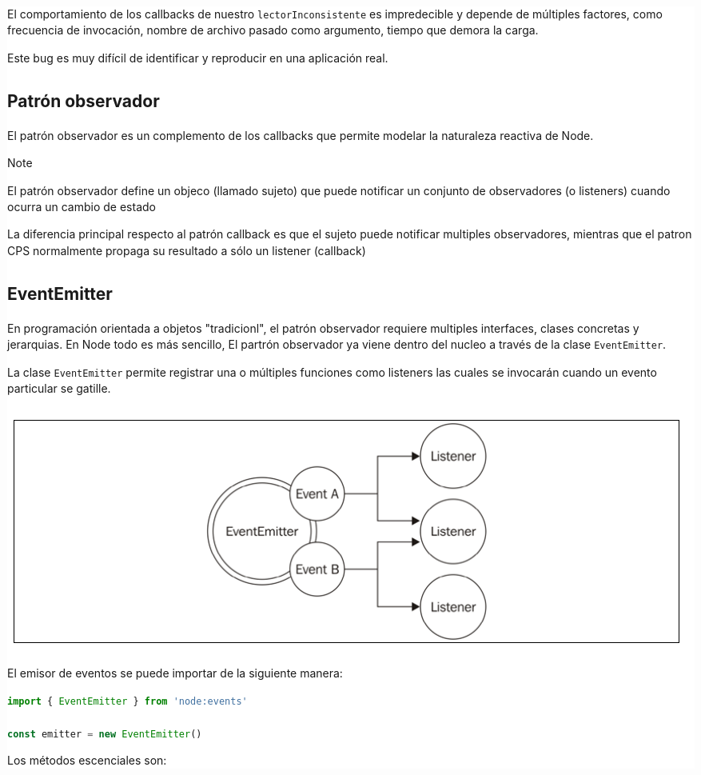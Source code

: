 El comportamiento de los callbacks de nuestro `lectorInconsistente` es impredecible y depende de múltiples factores, como frecuencia de invocación, nombre de archivo pasado como argumento, tiempo que demora la carga.

Este bug es muy difícil de identificar y reproducir en una aplicación real.

## Patrón observador

El patrón observador es un complemento de los callbacks que permite modelar la naturaleza reactiva de Node.

> [!NOTE]
> El patrón observador define un objeco (llamado sujeto) que puede notificar un conjunto de observadores (o listeners) cuando ocurra un cambio de estado

La diferencia principal respecto al patrón callback es que el sujeto puede notificar multiples observadores, mientras que el patron CPS normalmente propaga su resultado a sólo un listener (callback)

## EventEmitter

En programación orientada a objetos "tradicionl", el patrón observador requiere multiples interfaces, clases concretas y jerarquias. En Node todo es más sencillo, El partrón observador ya viene dentro del nucleo a través de la clase `EventEmitter`.

La clase `EventEmitter` permite registrar una o múltiples funciones como listeners las cuales se invocarán cuando un evento particular se gatille.

![Emisor de eventos](./img/event_emitter.png)

El emisor de eventos se puede importar de la siguiente manera:

```javascript
import { EventEmitter } from 'node:events'

const emitter = new EventEmitter()
```

Los métodos escenciales son:
